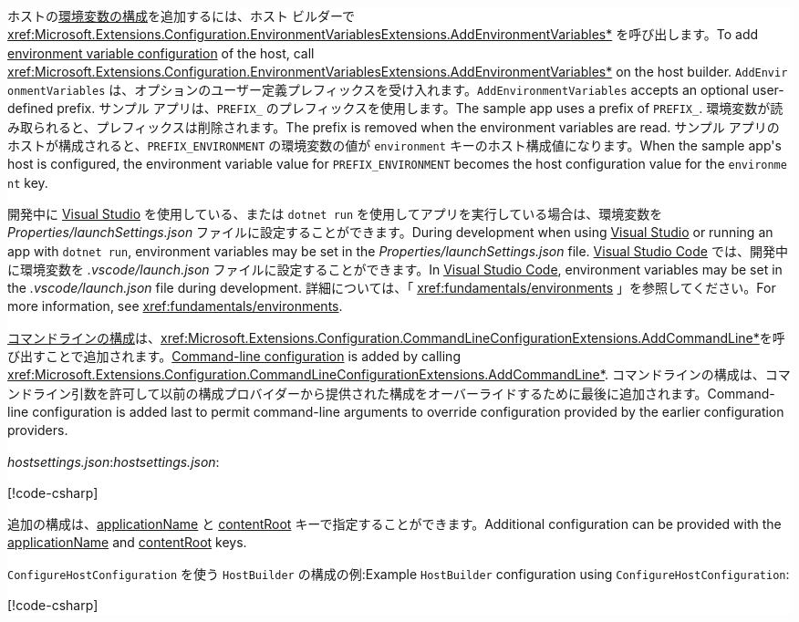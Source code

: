 <span data-ttu-id="fc9f7-197">ホストの[環境変数の構成](xref:fundamentals/configuration/index#environment-variables-configuration-provider)を追加するには、ホスト ビルダーで <xref:Microsoft.Extensions.Configuration.EnvironmentVariablesExtensions.AddEnvironmentVariables*> を呼び出します。</span><span class="sxs-lookup"><span data-stu-id="fc9f7-197">To add [environment variable configuration](xref:fundamentals/configuration/index#environment-variables-configuration-provider) of the host, call <xref:Microsoft.Extensions.Configuration.EnvironmentVariablesExtensions.AddEnvironmentVariables*> on the host builder.</span></span> <span data-ttu-id="fc9f7-198">`AddEnvironmentVariables` は、オプションのユーザー定義プレフィックスを受け入れます。</span><span class="sxs-lookup"><span data-stu-id="fc9f7-198">`AddEnvironmentVariables` accepts an optional user-defined prefix.</span></span> <span data-ttu-id="fc9f7-199">サンプル アプリは、`PREFIX_` のプレフィックスを使用します。</span><span class="sxs-lookup"><span data-stu-id="fc9f7-199">The sample app uses a prefix of `PREFIX_`.</span></span> <span data-ttu-id="fc9f7-200">環境変数が読み取られると、プレフィックスは削除されます。</span><span class="sxs-lookup"><span data-stu-id="fc9f7-200">The prefix is removed when the environment variables are read.</span></span> <span data-ttu-id="fc9f7-201">サンプル アプリのホストが構成されると、`PREFIX_ENVIRONMENT` の環境変数の値が `environment` キーのホスト構成値になります。</span><span class="sxs-lookup"><span data-stu-id="fc9f7-201">When the sample app's host is configured, the environment variable value for `PREFIX_ENVIRONMENT` becomes the host configuration value for the `environment` key.</span></span>

<span data-ttu-id="fc9f7-202">開発中に [Visual Studio](https://www.visualstudio.com/) を使用している、または `dotnet run` を使用してアプリを実行している場合は、環境変数を *Properties/launchSettings.json* ファイルに設定することができます。</span><span class="sxs-lookup"><span data-stu-id="fc9f7-202">During development when using [Visual Studio](https://www.visualstudio.com/) or running an app with `dotnet run`, environment variables may be set in the *Properties/launchSettings.json* file.</span></span> <span data-ttu-id="fc9f7-203">[Visual Studio Code](https://code.visualstudio.com/) では、開発中に環境変数を *.vscode/launch.json* ファイルに設定することができます。</span><span class="sxs-lookup"><span data-stu-id="fc9f7-203">In [Visual Studio Code](https://code.visualstudio.com/), environment variables may be set in the *.vscode/launch.json* file during development.</span></span> <span data-ttu-id="fc9f7-204">詳細については、「 <xref:fundamentals/environments> 」を参照してください。</span><span class="sxs-lookup"><span data-stu-id="fc9f7-204">For more information, see <xref:fundamentals/environments>.</span></span>

<span data-ttu-id="fc9f7-205">[コマンドラインの構成](xref:fundamentals/configuration/index#command-line-configuration-provider)は、<xref:Microsoft.Extensions.Configuration.CommandLineConfigurationExtensions.AddCommandLine*>を呼び出すことで追加されます。</span><span class="sxs-lookup"><span data-stu-id="fc9f7-205">[Command-line configuration](xref:fundamentals/configuration/index#command-line-configuration-provider) is added by calling <xref:Microsoft.Extensions.Configuration.CommandLineConfigurationExtensions.AddCommandLine*>.</span></span> <span data-ttu-id="fc9f7-206">コマンドラインの構成は、コマンドライン引数を許可して以前の構成プロバイダーから提供された構成をオーバーライドするために最後に追加されます。</span><span class="sxs-lookup"><span data-stu-id="fc9f7-206">Command-line configuration is added last to permit command-line arguments to override configuration provided by the earlier configuration providers.</span></span>

<span data-ttu-id="fc9f7-207">*hostsettings.json*:</span><span class="sxs-lookup"><span data-stu-id="fc9f7-207">*hostsettings.json*:</span></span>

[!code-csharp[](generic-host/samples/2.x/GenericHostSample/hostsettings.json)]

<span data-ttu-id="fc9f7-208">追加の構成は、[applicationName](#application-key-name) と [contentRoot](#content-root) キーで指定することができます。</span><span class="sxs-lookup"><span data-stu-id="fc9f7-208">Additional configuration can be provided with the [applicationName](#application-key-name) and [contentRoot](#content-root) keys.</span></span>

<span data-ttu-id="fc9f7-209">`ConfigureHostConfiguration` を使う `HostBuilder` の構成の例:</span><span class="sxs-lookup"><span data-stu-id="fc9f7-209">Example `HostBuilder` configuration using `ConfigureHostConfiguration`:</span></span>

[!code-csharp[](generic-host/samples-snapshot/2.x/GenericHostSample/Program.cs?name=snippet_ConfigureHostConfiguration)]
